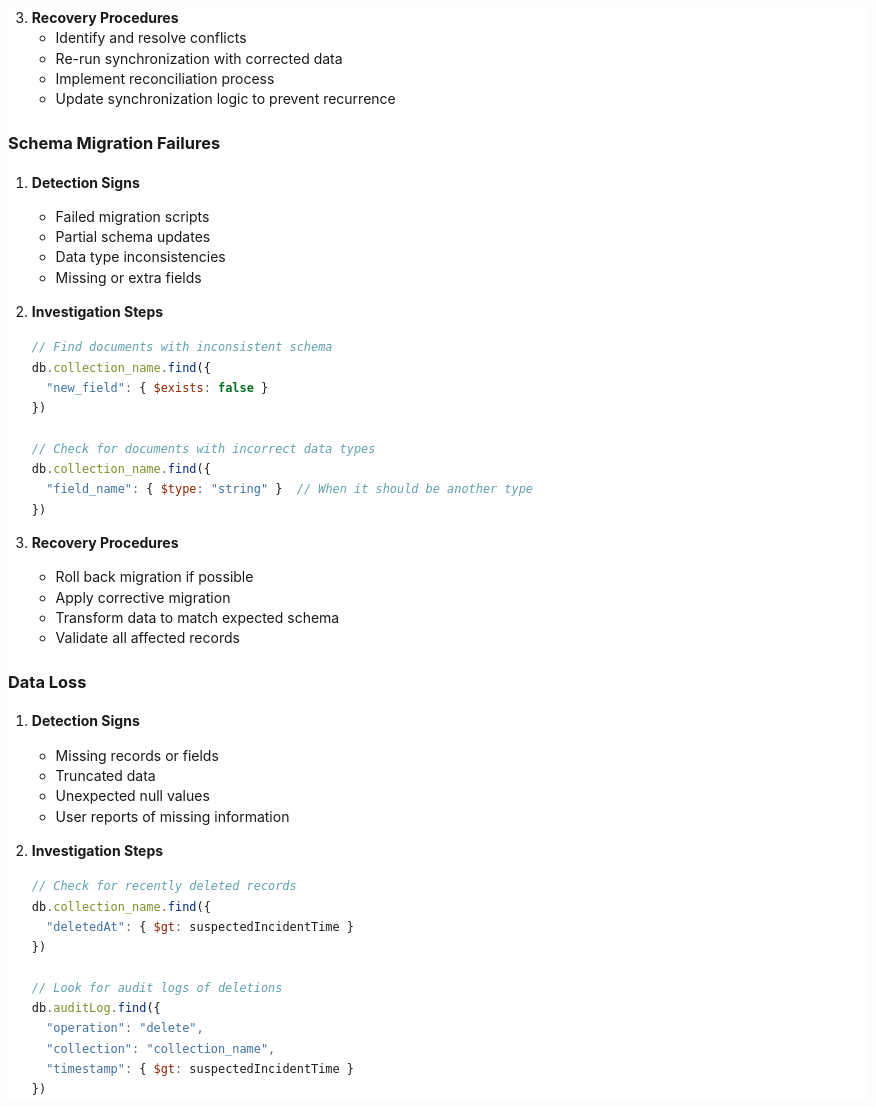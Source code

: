 3. **Recovery Procedures**
   - Identify and resolve conflicts
   - Re-run synchronization with corrected data
   - Implement reconciliation process
   - Update synchronization logic to prevent recurrence

### Schema Migration Failures

1. **Detection Signs**
   - Failed migration scripts
   - Partial schema updates
   - Data type inconsistencies
   - Missing or extra fields

2. **Investigation Steps**
   ```javascript
   // Find documents with inconsistent schema
   db.collection_name.find({
     "new_field": { $exists: false }
   })
   
   // Check for documents with incorrect data types
   db.collection_name.find({
     "field_name": { $type: "string" }  // When it should be another type
   })
   ```

3. **Recovery Procedures**
   - Roll back migration if possible
   - Apply corrective migration
   - Transform data to match expected schema
   - Validate all affected records

### Data Loss

1. **Detection Signs**
   - Missing records or fields
   - Truncated data
   - Unexpected null values
   - User reports of missing information

2. **Investigation Steps**
   ```javascript
   // Check for recently deleted records
   db.collection_name.find({
     "deletedAt": { $gt: suspectedIncidentTime }
   })
   
   // Look for audit logs of deletions
   db.auditLog.find({
     "operation": "delete",
     "collection": "collection_name",
     "timestamp": { $gt: suspectedIncidentTime }
   })
   ```
